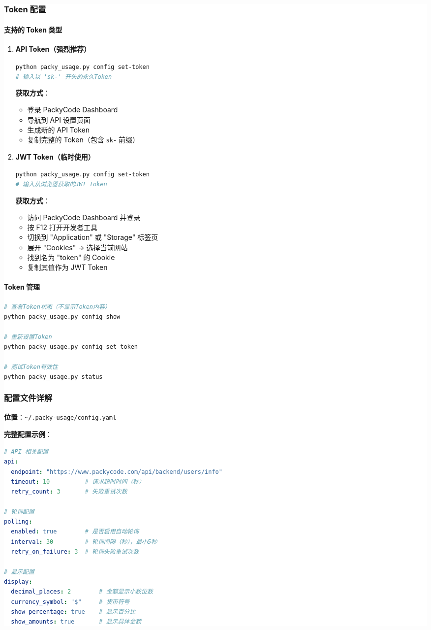### Token 配置

#### 支持的 Token 类型

1. **API Token（强烈推荐）**
   ```bash
   python packy_usage.py config set-token
   # 输入以 'sk-' 开头的永久Token
   ```
   
   **获取方式**：
   - 登录 PackyCode Dashboard
   - 导航到 API 设置页面
   - 生成新的 API Token
   - 复制完整的 Token（包含 `sk-` 前缀）

2. **JWT Token（临时使用）**
   ```bash
   python packy_usage.py config set-token
   # 输入从浏览器获取的JWT Token
   ```
   
   **获取方式**：
   - 访问 PackyCode Dashboard 并登录
   - 按 F12 打开开发者工具
   - 切换到 "Application" 或 "Storage" 标签页
   - 展开 "Cookies" → 选择当前网站
   - 找到名为 "token" 的 Cookie
   - 复制其值作为 JWT Token

#### Token 管理

```bash
# 查看Token状态（不显示Token内容）
python packy_usage.py config show

# 重新设置Token
python packy_usage.py config set-token

# 测试Token有效性
python packy_usage.py status
```

### 配置文件详解

**位置**：`~/.packy-usage/config.yaml`

**完整配置示例**：

```yaml
# API 相关配置
api:
  endpoint: "https://www.packycode.com/api/backend/users/info"
  timeout: 10          # 请求超时时间（秒）
  retry_count: 3       # 失败重试次数

# 轮询配置
polling:
  enabled: true        # 是否启用自动轮询
  interval: 30         # 轮询间隔（秒），最小5秒
  retry_on_failure: 3  # 轮询失败重试次数

# 显示配置
display:
  decimal_places: 2        # 金额显示小数位数
  currency_symbol: "$"     # 货币符号
  show_percentage: true    # 显示百分比
  show_amounts: true       # 显示具体金额
```